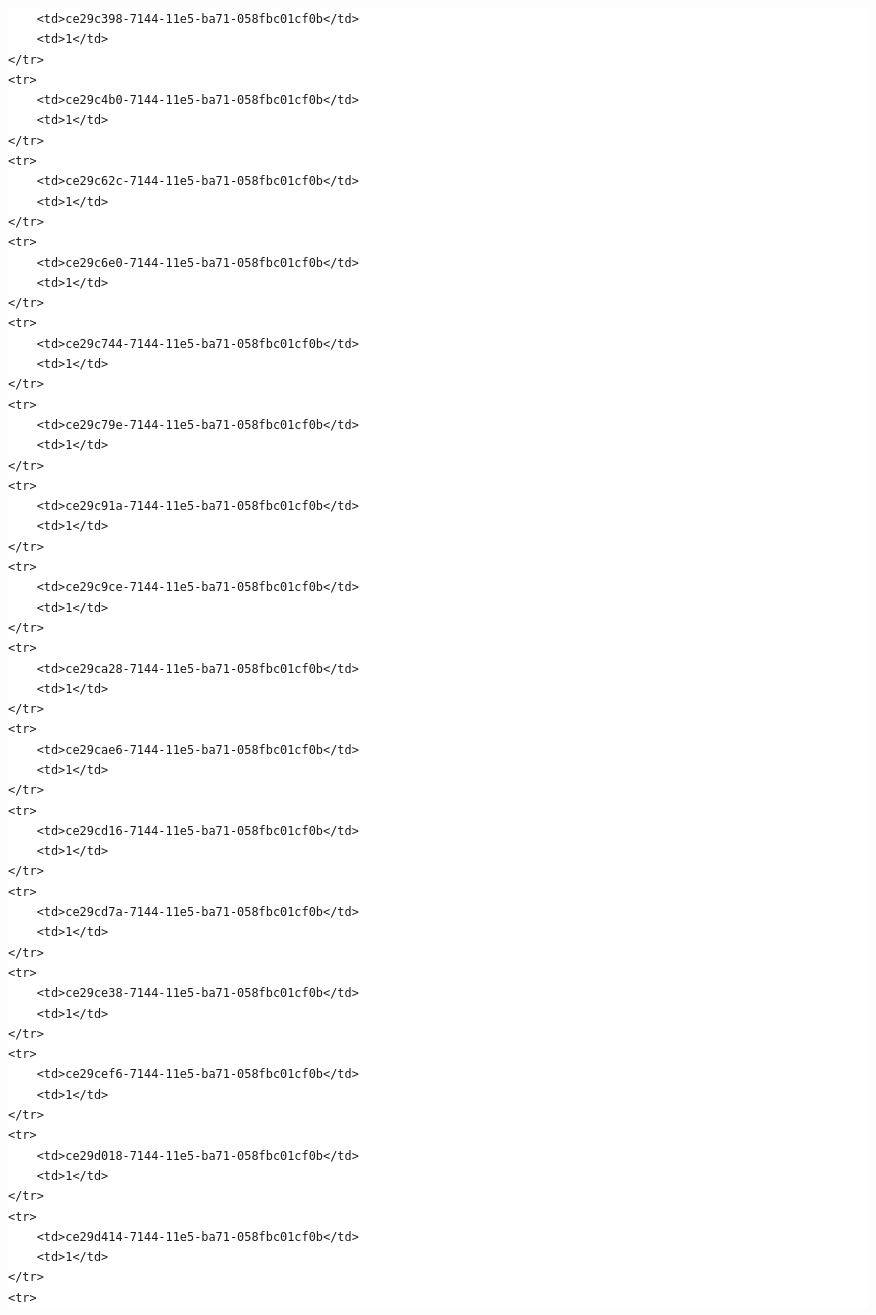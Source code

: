         <td>ce29c398-7144-11e5-ba71-058fbc01cf0b</td>
        <td>1</td>
    </tr>
    <tr>
        <td>ce29c4b0-7144-11e5-ba71-058fbc01cf0b</td>
        <td>1</td>
    </tr>
    <tr>
        <td>ce29c62c-7144-11e5-ba71-058fbc01cf0b</td>
        <td>1</td>
    </tr>
    <tr>
        <td>ce29c6e0-7144-11e5-ba71-058fbc01cf0b</td>
        <td>1</td>
    </tr>
    <tr>
        <td>ce29c744-7144-11e5-ba71-058fbc01cf0b</td>
        <td>1</td>
    </tr>
    <tr>
        <td>ce29c79e-7144-11e5-ba71-058fbc01cf0b</td>
        <td>1</td>
    </tr>
    <tr>
        <td>ce29c91a-7144-11e5-ba71-058fbc01cf0b</td>
        <td>1</td>
    </tr>
    <tr>
        <td>ce29c9ce-7144-11e5-ba71-058fbc01cf0b</td>
        <td>1</td>
    </tr>
    <tr>
        <td>ce29ca28-7144-11e5-ba71-058fbc01cf0b</td>
        <td>1</td>
    </tr>
    <tr>
        <td>ce29cae6-7144-11e5-ba71-058fbc01cf0b</td>
        <td>1</td>
    </tr>
    <tr>
        <td>ce29cd16-7144-11e5-ba71-058fbc01cf0b</td>
        <td>1</td>
    </tr>
    <tr>
        <td>ce29cd7a-7144-11e5-ba71-058fbc01cf0b</td>
        <td>1</td>
    </tr>
    <tr>
        <td>ce29ce38-7144-11e5-ba71-058fbc01cf0b</td>
        <td>1</td>
    </tr>
    <tr>
        <td>ce29cef6-7144-11e5-ba71-058fbc01cf0b</td>
        <td>1</td>
    </tr>
    <tr>
        <td>ce29d018-7144-11e5-ba71-058fbc01cf0b</td>
        <td>1</td>
    </tr>
    <tr>
        <td>ce29d414-7144-11e5-ba71-058fbc01cf0b</td>
        <td>1</td>
    </tr>
    <tr>